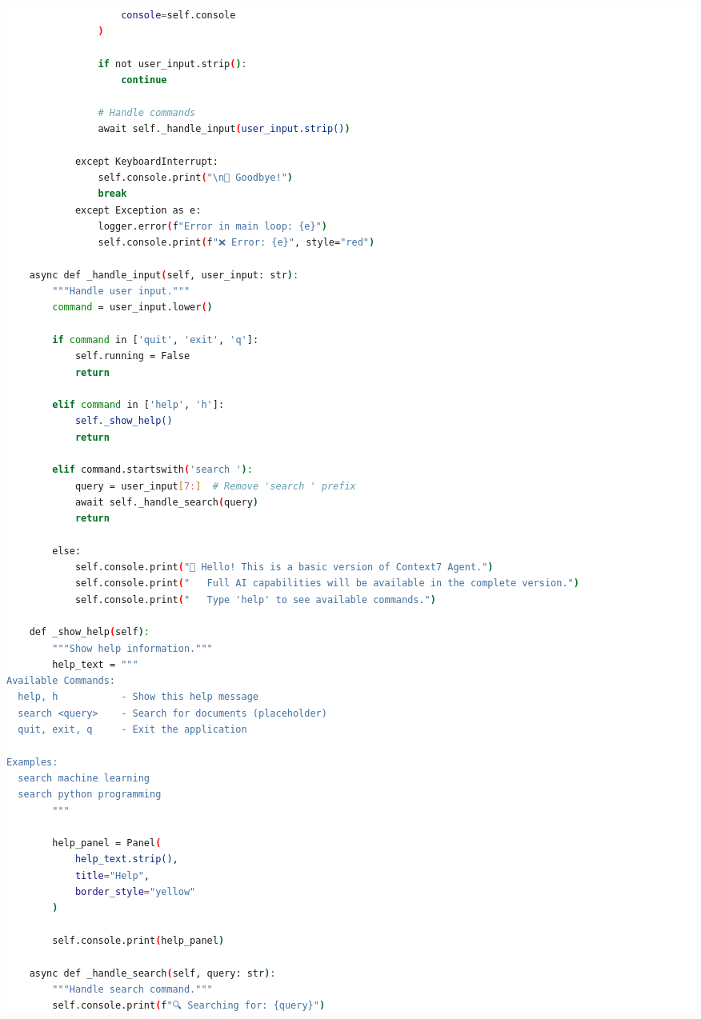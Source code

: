 ```bash
                    console=self.console
                )
                
                if not user_input.strip():
                    continue
                
                # Handle commands
                await self._handle_input(user_input.strip())
                
            except KeyboardInterrupt:
                self.console.print("\n👋 Goodbye!")
                break
            except Exception as e:
                logger.error(f"Error in main loop: {e}")
                self.console.print(f"❌ Error: {e}", style="red")
    
    async def _handle_input(self, user_input: str):
        """Handle user input."""
        command = user_input.lower()
        
        if command in ['quit', 'exit', 'q']:
            self.running = False
            return
        
        elif command in ['help', 'h']:
            self._show_help()
            return
        
        elif command.startswith('search '):
            query = user_input[7:]  # Remove 'search ' prefix
            await self._handle_search(query)
            return
        
        else:
            self.console.print("🤖 Hello! This is a basic version of Context7 Agent.")
            self.console.print("   Full AI capabilities will be available in the complete version.")
            self.console.print("   Type 'help' to see available commands.")
    
    def _show_help(self):
        """Show help information."""
        help_text = """
Available Commands:
  help, h           - Show this help message
  search <query>    - Search for documents (placeholder)
  quit, exit, q     - Exit the application

Examples:
  search machine learning
  search python programming
        """
        
        help_panel = Panel(
            help_text.strip(),
            title="Help",
            border_style="yellow"
        )
        
        self.console.print(help_panel)
    
    async def _handle_search(self, query: str):
        """Handle search command."""
        self.console.print(f"🔍 Searching for: {query}")
```